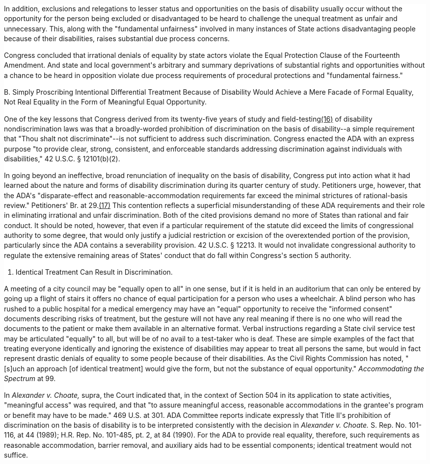 In addition, exclusions and relegations to lesser status and opportunities on the basis of disability usually occur without the opportunity for the person being excluded or disadvantaged to be heard to challenge the unequal treatment as unfair and unnecessary. This, along with the "fundamental unfairness" involved in many instances of State actions disadvantaging people because of their disabilities, raises substantial due process concerns.

Congress concluded that irrational denials of equality by state actors violate the Equal Protection Clause of the Fourteenth Amendment. And state and local government's arbitrary and summary deprivations of substantial rights and opportunities without a chance to be heard in opposition violate due process requirements of procedural protections and "fundamental fairness."

[](<>)

B. Simply Proscribing Intentional Differential Treatment Because of Disability Would Achieve a Mere Facade of Formal Equality, Not Real Equality in the Form of Meaningful Equal Opportunity.

One of the key lessons that Congress derived from its twenty-five years of study and field-testing[(16)](https://ncd.gov/publications/2000/Aug2000#foot16) of disability nondiscrimination laws was that a broadly-worded prohibition of discrimination on the basis of disability--a simple requirement that "Thou shalt not discriminate"--is not sufficient to address such discrimination. Congress enacted the ADA with an express purpose "to provide clear, strong, consistent, and enforceable standards addressing discrimination against individuals with disabilities," 42 U.S.C. § 12101(b)(2).

In going beyond an ineffective, broad renunciation of inequality on the basis of disability, Congress put into action what it had learned about the nature and forms of disability discrimination during its quarter century of study. Petitioners urge, however, that the ADA's "disparate-effect and reasonable-accommodation requirements far exceed the minimal strictures of rational-basis review." Petitioners' Br. at 29.[(17)](https://ncd.gov/publications/2000/Aug2000#foot17) This contention reflects a superficial misunderstanding of these ADA requirements and their role in eliminating irrational and unfair discrimination. Both of the cited provisions demand no more of States than rational and fair conduct. It should be noted, however, that even if a particular requirement of the statute did exceed the limits of congressional authority to some degree, that would only justify a judicial restriction or excision of the overextended portion of the provision, particularly since the ADA contains a severability provision. 42 U.S.C. § 12213. It would not invalidate congressional authority to regulate the extensive remaining areas of States' conduct that do fall within Congress's section 5 authority.

[](<>)

1. Identical Treatment Can Result in Discrimination.

A meeting of a city council may be "equally open to all" in one sense, but if it is held in an auditorium that can only be entered by going up a flight of stairs it offers no chance of equal participation for a person who uses a wheelchair. A blind person who has rushed to a public hospital for a medical emergency may have an "equal" opportunity to receive the "informed consent" documents describing risks of treatment, but the gesture will not have any real meaning if there is no one who will read the documents to the patient or make them available in an alternative format. Verbal instructions regarding a State civil service test may be articulated "equally" to all, but will be of no avail to a test-taker who is deaf. These are simple examples of the fact that treating everyone identically and ignoring the existence of disabilities may appear to treat all persons the same, but would in fact represent drastic denials of equality to some people because of their disabilities. As the Civil Rights Commission has noted, "\[s]uch an approach \[of identical treatment] would give the form, but not the substance of equal opportunity." *Accommodating the Spectrum* at 99.

In *Alexander v. Choate,* supra, the Court indicated that, in the context of Section 504 in its application to state activities, "meaningful access" was required, and that "to assure meaningful access, reasonable accommodations in the grantee's program or benefit may have to be made." 469 U.S. at 301. ADA Committee reports indicate expressly that Title II's prohibition of discrimination on the basis of disability is to be interpreted consistently with the decision in *Alexander v. Choate.* S. Rep. No. 101-116, at 44 (1989); H.R. Rep. No. 101-485, pt. 2, at 84 (1990). For the ADA to provide real equality, therefore, such requirements as reasonable accommodation, barrier removal, and auxiliary aids had to be essential components; identical treatment would not suffice.
